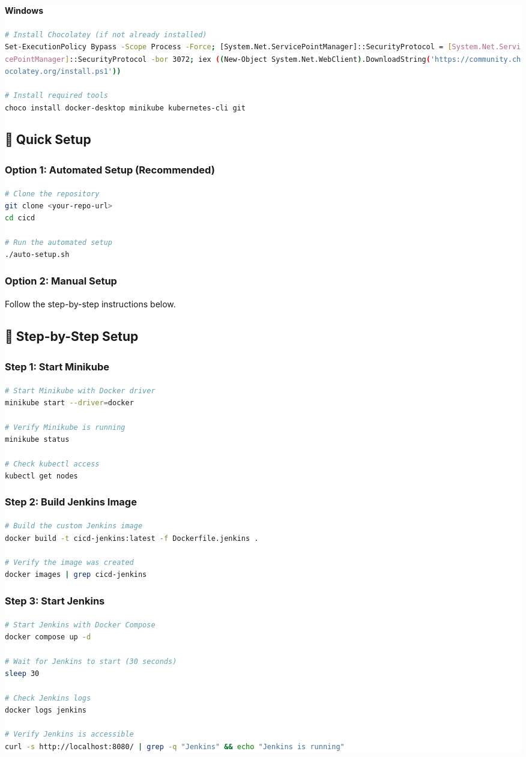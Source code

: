 #### Windows
```bash
# Install Chocolatey (if not already installed)
Set-ExecutionPolicy Bypass -Scope Process -Force; [System.Net.ServicePointManager]::SecurityProtocol = [System.Net.ServicePointManager]::SecurityProtocol -bor 3072; iex ((New-Object System.Net.WebClient).DownloadString('https://community.chocolatey.org/install.ps1'))

# Install required tools
choco install docker-desktop minikube kubernetes-cli git
```

## 🚀 **Quick Setup**

### Option 1: Automated Setup (Recommended)
```bash
# Clone the repository
git clone <your-repo-url>
cd cicd

# Run the automated setup
./auto-setup.sh
```

### Option 2: Manual Setup
Follow the step-by-step instructions below.

## 🔧 **Step-by-Step Setup**

### Step 1: Start Minikube
```bash
# Start Minikube with Docker driver
minikube start --driver=docker

# Verify Minikube is running
minikube status

# Check kubectl access
kubectl get nodes
```

### Step 2: Build Jenkins Image
```bash
# Build the custom Jenkins image
docker build -t cicd-jenkins:latest -f Dockerfile.jenkins .

# Verify the image was created
docker images | grep cicd-jenkins
```

### Step 3: Start Jenkins
```bash
# Start Jenkins with Docker Compose
docker compose up -d

# Wait for Jenkins to start (30 seconds)
sleep 30

# Check Jenkins logs
docker logs jenkins

# Verify Jenkins is accessible
curl -s http://localhost:8080/ | grep -q "Jenkins" && echo "Jenkins is running"
```